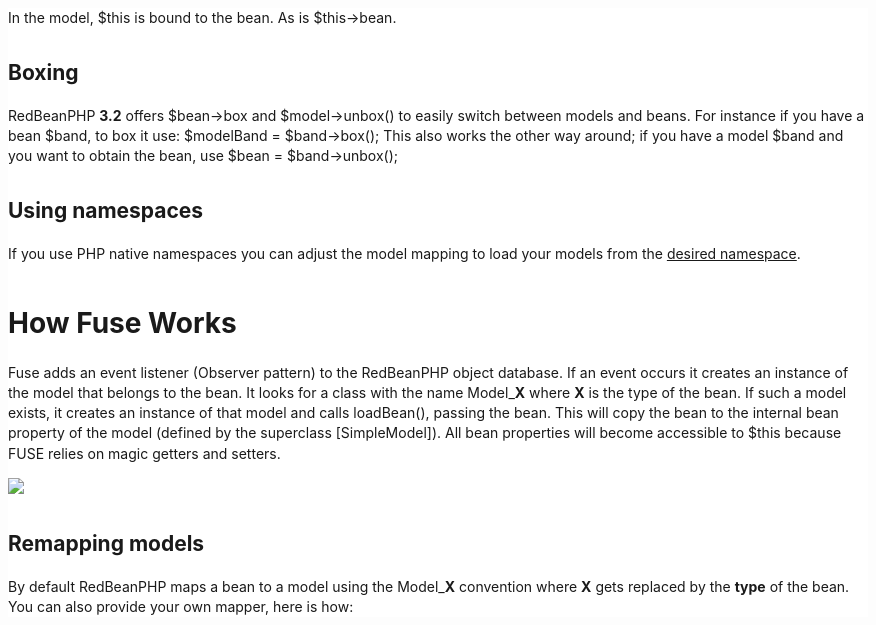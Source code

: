 In the model, $this is bound to the bean. As is $this-&gt;bean.

## Boxing

RedBeanPHP **3.2** offers $bean->box and $model->unbox() to easily switch between models and beans.
For instance if you have a bean $band, to box it use: $modelBand = $band->box(); This also works the other way
around; if you have a model $band and you want to obtain the bean, use $bean = $band->unbox();

## Using namespaces

If you use PHP native namespaces you can adjust the model mapping to load
your models from the
[desired namespace](/how_fuse_works#namespaces "Learn more about using RedBeanPHP ORM models with PHP namespaces").

# How Fuse Works

Fuse adds an event listener (Observer pattern) to the RedBeanPHP object database.
If an event occurs it creates an instance of the model that belongs to the bean.
It looks for a class with the name Model_**X** where **X** is the type of the bean.
If such a model exists, it creates an instance of that model and calls loadBean(), passing the bean.
This will copy the bean to the internal bean property of the model (defined by the superclass [SimpleModel]).
All bean properties will become accessible to $this because FUSE relies on magic getters and setters.

![](img/fuse.jpeg)

## Remapping models

By default RedBeanPHP maps a bean to a model using the Model_**X** convention where **X** gets replaced by the
**type** of the bean. You can also provide your own mapper, here is how:

<?php
echo code("
$formatter = new MyModelFormatter;
RedBean_ModelHelper::setModelFormatter($formatter);
```

Here we tell RedBeanPHP to use the MyModelFormatter class to find the correct bean-to-model mapping.
This class looks like this:

<?php
echo code("
class MyModelFormatter implements RedBean_IModelFormatter {
	public function formatModel($model) {
		return $model.'_Object';
	}
}
```
